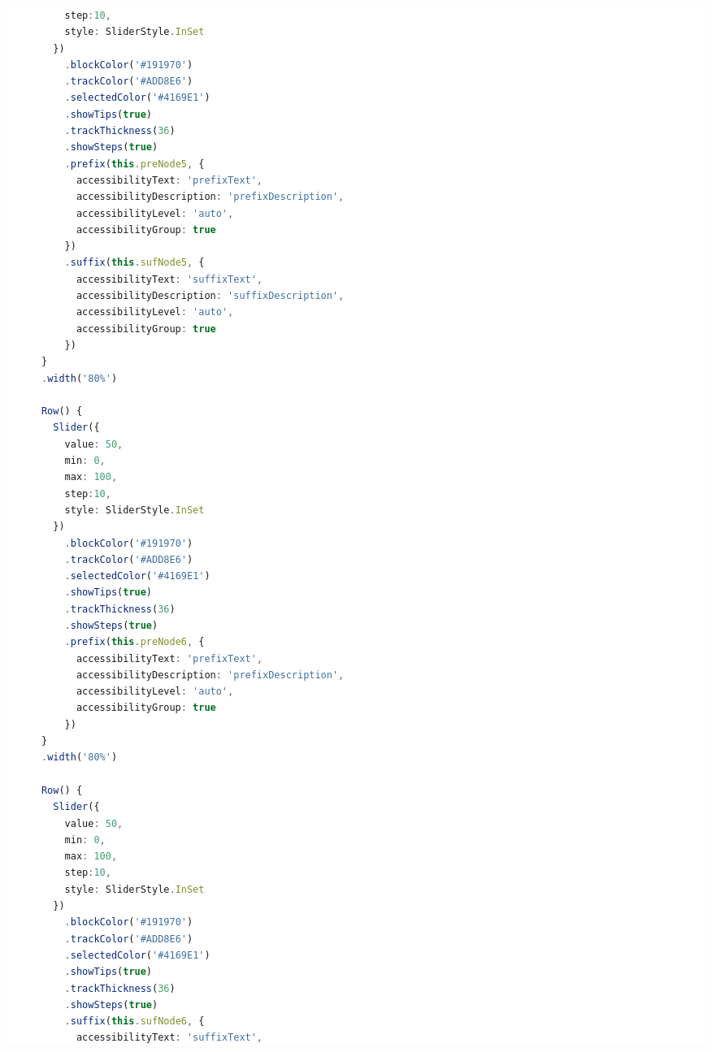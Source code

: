 ```ts
          step:10,
          style: SliderStyle.InSet
        })
          .blockColor('#191970')
          .trackColor('#ADD8E6')
          .selectedColor('#4169E1')
          .showTips(true)
          .trackThickness(36)
          .showSteps(true)
          .prefix(this.preNode5, {
            accessibilityText: 'prefixText',
            accessibilityDescription: 'prefixDescription',
            accessibilityLevel: 'auto',
            accessibilityGroup: true
          })
          .suffix(this.sufNode5, {
            accessibilityText: 'suffixText',
            accessibilityDescription: 'suffixDescription',
            accessibilityLevel: 'auto',
            accessibilityGroup: true
          })
      }
      .width('80%')

      Row() {
        Slider({
          value: 50,
          min: 0,
          max: 100,
          step:10,
          style: SliderStyle.InSet
        })
          .blockColor('#191970')
          .trackColor('#ADD8E6')
          .selectedColor('#4169E1')
          .showTips(true)
          .trackThickness(36)
          .showSteps(true)
          .prefix(this.preNode6, {
            accessibilityText: 'prefixText',
            accessibilityDescription: 'prefixDescription',
            accessibilityLevel: 'auto',
            accessibilityGroup: true
          })
      }
      .width('80%')
      
      Row() {
        Slider({
          value: 50,
          min: 0,
          max: 100,
          step:10,
          style: SliderStyle.InSet
        })
          .blockColor('#191970')
          .trackColor('#ADD8E6')
          .selectedColor('#4169E1')
          .showTips(true)
          .trackThickness(36)
          .showSteps(true)
          .suffix(this.sufNode6, {
            accessibilityText: 'suffixText',
```